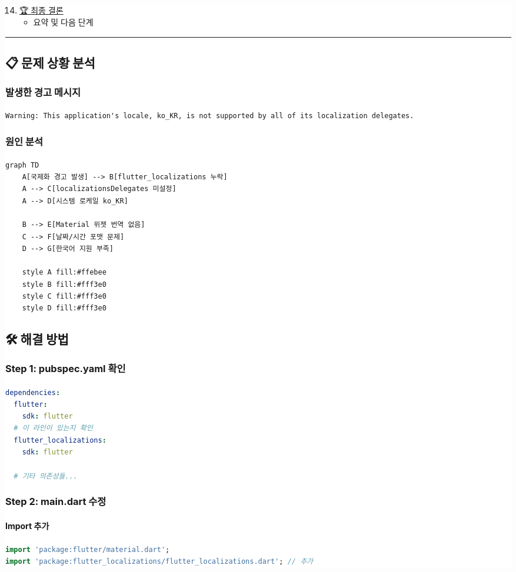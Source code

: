 14. [🏆 최종 결론](#-최종-결론)
    - 요약 및 다음 단계

---

## 📋 문제 상황 분석

### **발생한 경고 메시지**
```
Warning: This application's locale, ko_KR, is not supported by all of its localization delegates.
```

### **원인 분석**
```mermaid
graph TD
    A[국제화 경고 발생] --> B[flutter_localizations 누락]
    A --> C[localizationsDelegates 미설정]
    A --> D[시스템 로케일 ko_KR]
    
    B --> E[Material 위젯 번역 없음]
    C --> F[날짜/시간 포맷 문제]
    D --> G[한국어 지원 부족]
    
    style A fill:#ffebee
    style B fill:#fff3e0
    style C fill:#fff3e0
    style D fill:#fff3e0
```

## 🛠️ 해결 방법

### **Step 1: pubspec.yaml 확인**
```yaml
dependencies:
  flutter:
    sdk: flutter
  # 이 라인이 있는지 확인
  flutter_localizations:
    sdk: flutter
  
  # 기타 의존성들...
```

### **Step 2: main.dart 수정**

#### **Import 추가**
```dart
import 'package:flutter/material.dart';
import 'package:flutter_localizations/flutter_localizations.dart'; // 추가
```
